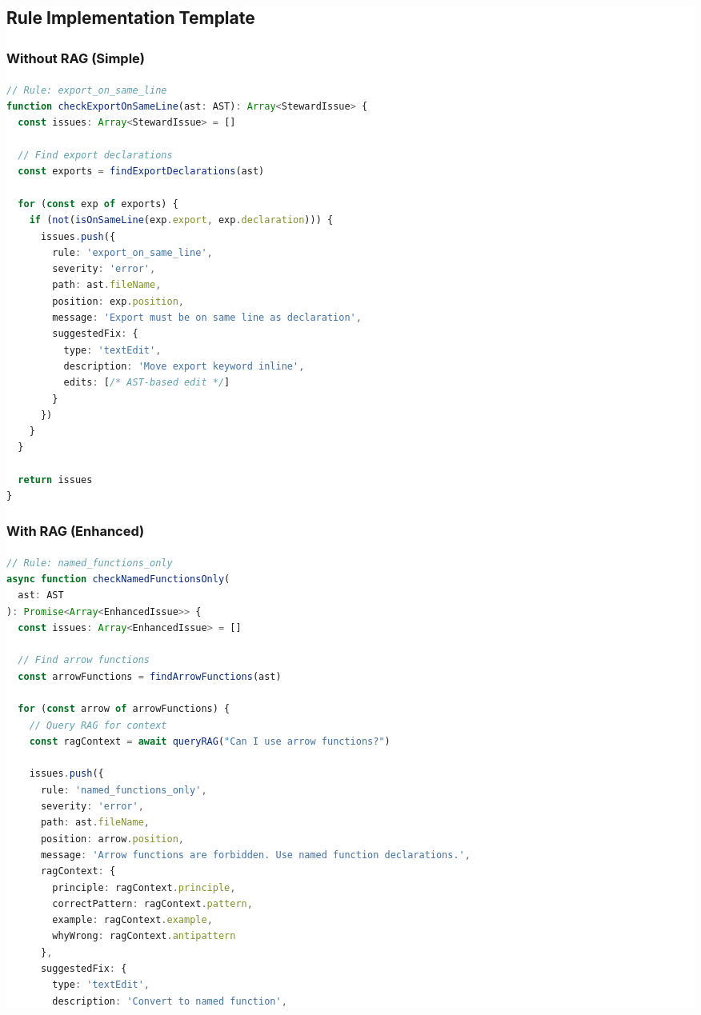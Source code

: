 
## Rule Implementation Template

### Without RAG (Simple)
```typescript
// Rule: export_on_same_line
function checkExportOnSameLine(ast: AST): Array<StewardIssue> {
  const issues: Array<StewardIssue> = []
  
  // Find export declarations
  const exports = findExportDeclarations(ast)
  
  for (const exp of exports) {
    if (not(isOnSameLine(exp.export, exp.declaration))) {
      issues.push({
        rule: 'export_on_same_line',
        severity: 'error',
        path: ast.fileName,
        position: exp.position,
        message: 'Export must be on same line as declaration',
        suggestedFix: {
          type: 'textEdit',
          description: 'Move export keyword inline',
          edits: [/* AST-based edit */]
        }
      })
    }
  }
  
  return issues
}
```

### With RAG (Enhanced)
```typescript
// Rule: named_functions_only
async function checkNamedFunctionsOnly(
  ast: AST
): Promise<Array<EnhancedIssue>> {
  const issues: Array<EnhancedIssue> = []
  
  // Find arrow functions
  const arrowFunctions = findArrowFunctions(ast)
  
  for (const arrow of arrowFunctions) {
    // Query RAG for context
    const ragContext = await queryRAG("Can I use arrow functions?")
    
    issues.push({
      rule: 'named_functions_only',
      severity: 'error',
      path: ast.fileName,
      position: arrow.position,
      message: 'Arrow functions are forbidden. Use named function declarations.',
      ragContext: {
        principle: ragContext.principle,
        correctPattern: ragContext.pattern,
        example: ragContext.example,
        whyWrong: ragContext.antipattern
      },
      suggestedFix: {
        type: 'textEdit',
        description: 'Convert to named function',
```